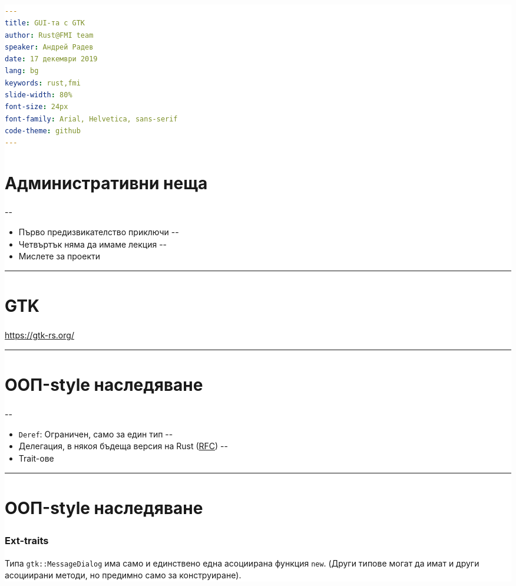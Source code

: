 ```yaml
---
title: GUI-та с GTK
author: Rust@FMI team
speaker: Андрей Радев
date: 17 декември 2019
lang: bg
keywords: rust,fmi
slide-width: 80%
font-size: 24px
font-family: Arial, Helvetica, sans-serif
code-theme: github
---
```


# Административни неща

--
* Първо предизвикателство приключи
--
* Четвъртък няма да имаме лекция
--
* Мислете за проекти

---

# GTK

https://gtk-rs.org/

---

# ООП-style наследяване

--
* `Deref`: Ограничен, само за един тип
--
* Делегация, в някоя бъдеща версия на Rust ([RFC](https://github.com/elahn/rfcs/blob/delegation2018/text/0000-delegation.md#guide-level-explanation))
--
* Trait-ове

---

# ООП-style наследяване

### Ext-traits

Типа `gtk::MessageDialog` има само и единствено една асоциирана функция `new`. (Други типове могат да имат и други асоциирани методи, но предимно само за конструиране).
